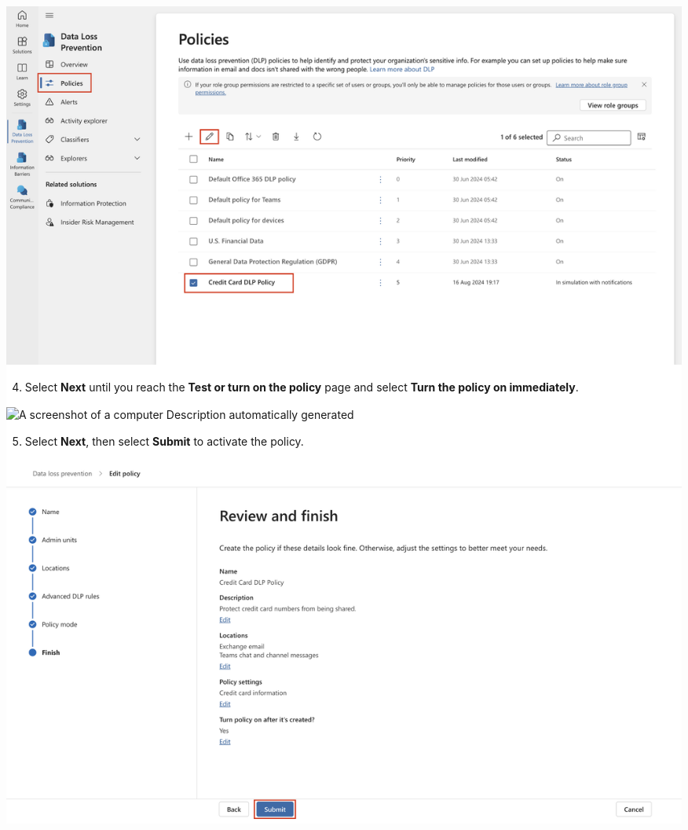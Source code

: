 ![](./media/image24.png)

4.  Select **Next** until you reach the **Test or turn on the
    policy** page and select **Turn the policy on immediately**.

![A screenshot of a computer Description automatically
generated](./media/image32.png)

5.  Select **Next**, then select **Submit** to activate the policy.

![](./media/image33.png)
